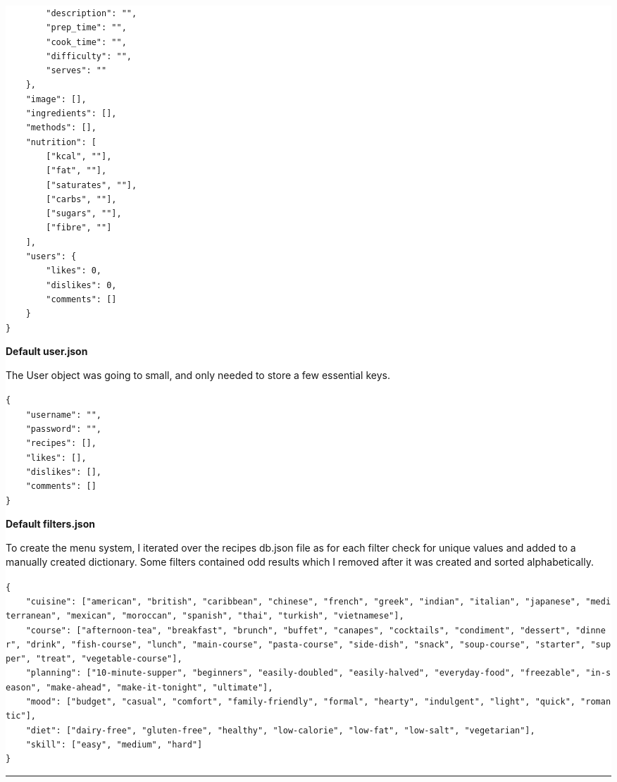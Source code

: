 ```
        "description": "",
        "prep_time": "",
        "cook_time": "",
        "difficulty": "",
        "serves": ""
    },
    "image": [],
    "ingredients": [],
    "methods": [],
    "nutrition": [
        ["kcal", ""],
        ["fat", ""],
        ["saturates", ""],
        ["carbs", ""],
        ["sugars", ""],
        ["fibre", ""]
    ],
    "users": {
        "likes": 0,
        "dislikes": 0,
        "comments": []
    }
}
```

**Default user.json**

The User object was going to small, and only needed to store a few essential keys. 

```
{
    "username": "",
    "password": "",
    "recipes": [],
    "likes": [],
    "dislikes": [],
    "comments": []
}
```

**Default filters.json**

To create the menu system, I iterated over the recipes db.json file as for each filter check for unique values and added to a manually created dictionary. Some filters contained odd results which I removed after it was created and sorted alphabetically.

```
{
    "cuisine": ["american", "british", "caribbean", "chinese", "french", "greek", "indian", "italian", "japanese", "mediterranean", "mexican", "moroccan", "spanish", "thai", "turkish", "vietnamese"],
    "course": ["afternoon-tea", "breakfast", "brunch", "buffet", "canapes", "cocktails", "condiment", "dessert", "dinner", "drink", "fish-course", "lunch", "main-course", "pasta-course", "side-dish", "snack", "soup-course", "starter", "supper", "treat", "vegetable-course"],
    "planning": ["10-minute-supper", "beginners", "easily-doubled", "easily-halved", "everyday-food", "freezable", "in-season", "make-ahead", "make-it-tonight", "ultimate"],
    "mood": ["budget", "casual", "comfort", "family-friendly", "formal", "hearty", "indulgent", "light", "quick", "romantic"],
    "diet": ["dairy-free", "gluten-free", "healthy", "low-calorie", "low-fat", "low-salt", "vegetarian"],
    "skill": ["easy", "medium", "hard"]
}
```

---